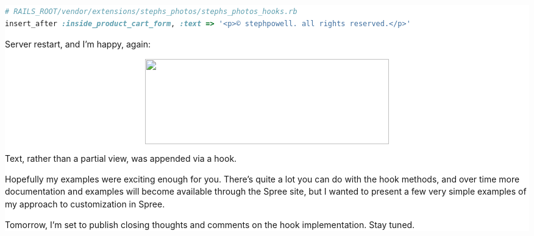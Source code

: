 ```ruby
# RAILS_ROOT/vendor/extensions/stephs_photos/stephs_photos_hooks.rb
insert_after :inside_product_cart_form, :text => '<p>© stephpowell. all rights reserved.</p>'
```

Server restart, and I’m happy, again:

<a href="http://3.bp.blogspot.com/_wWmWqyCEKEs/S0fn7AEhscI/AAAAAAAADBI/kxAk6KzZaas/s1600-h/image7.png" onblur="try {parent.deselectBloggerImageGracefully();} catch(e) {}"><img alt="" border="0" id="BLOGGER_PHOTO_ID_5424559277008335298" src="/blog/2010/01/rails-ecommerce-spree-hooks-tutorial/image-6.png" style="margin: 0px auto 10px; display: block; text-align: center; cursor: pointer; width: 400px; height: 140px;"/></a>

Text, rather than a partial view, was appended via a hook.

Hopefully my examples were exciting enough for you. There’s quite a lot you can do with the hook methods, and over time more documentation and examples will become available through the Spree site, but I wanted to present a few very simple examples of my approach to customization in Spree.

Tomorrow, I’m set to publish closing thoughts and comments on the hook implementation. Stay tuned.
